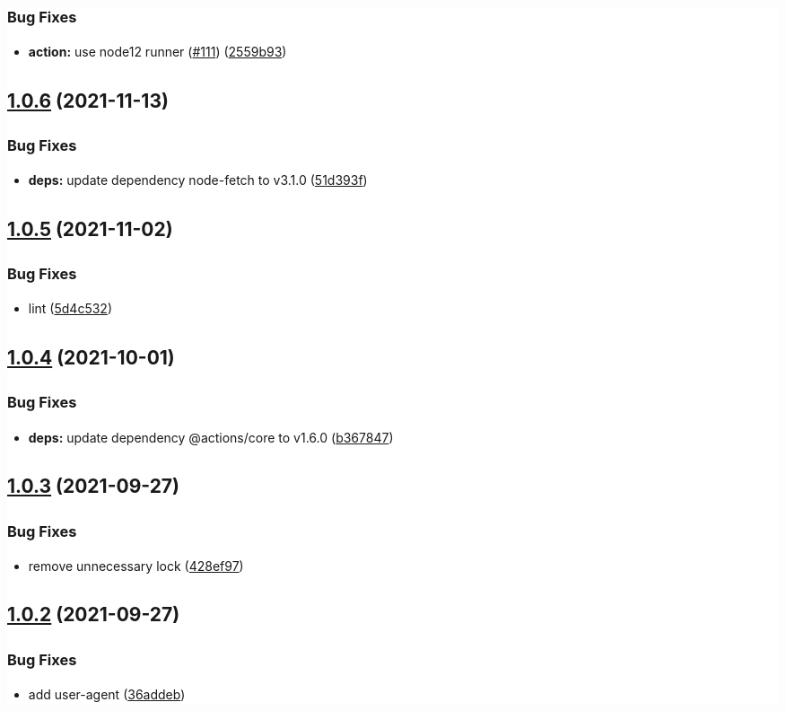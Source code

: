 
### Bug Fixes

* **action:** use node12 runner ([#111](https://github.com/algolia/algoliasearch-crawler-github-actions/issues/111)) ([2559b93](https://github.com/algolia/algoliasearch-crawler-github-actions/commit/2559b93e2d76d94fa043c560b5571d8d83fc13bb))

## [1.0.6](https://github.com/algolia/algoliasearch-crawler-github-actions/compare/v1.0.5...v1.0.6) (2021-11-13)


### Bug Fixes

* **deps:** update dependency node-fetch to v3.1.0 ([51d393f](https://github.com/algolia/algoliasearch-crawler-github-actions/commit/51d393ff67933c7eb00b320550492529ed3c18cf))

## [1.0.5](https://github.com/algolia/algoliasearch-crawler-github-actions/compare/v1.0.4...v1.0.5) (2021-11-02)


### Bug Fixes

* lint ([5d4c532](https://github.com/algolia/algoliasearch-crawler-github-actions/commit/5d4c53267622ea0d45d2e39bf5abc74341fa0392))

## [1.0.4](https://github.com/algolia/algoliasearch-crawler-github-actions/compare/v1.0.3...v1.0.4) (2021-10-01)


### Bug Fixes

* **deps:** update dependency @actions/core to v1.6.0 ([b367847](https://github.com/algolia/algoliasearch-crawler-github-actions/commit/b367847d383bee338124f9a9a11c050bf9e81494))

## [1.0.3](https://github.com/algolia/algoliasearch-crawler-github-actions/compare/v1.0.2...v1.0.3) (2021-09-27)


### Bug Fixes

* remove unnecessary lock ([428ef97](https://github.com/algolia/algoliasearch-crawler-github-actions/commit/428ef97a8b3ecf4e7ab4bd6e7566c1d301a8b7ec))

## [1.0.2](https://github.com/algolia/algoliasearch-crawler-github-actions/compare/v1.0.1...v1.0.2) (2021-09-27)


### Bug Fixes

* add user-agent ([36addeb](https://github.com/algolia/algoliasearch-crawler-github-actions/commit/36addebf7d200ea17d17d311207a1a873e99d29a))
